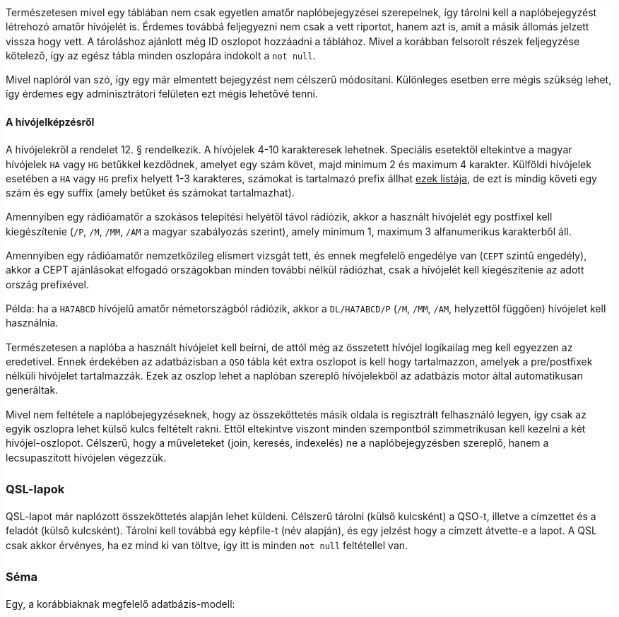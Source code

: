 Természetesen mivel egy táblában nem csak egyetlen amatőr naplóbejegyzései szerepelnek, így tárolni kell a naplóbejegyzést létrehozó amatőr hívójelét is. Érdemes továbbá feljegyezni nem csak a vett riportot, hanem azt is, amit a másik állomás jelzett vissza hogy vett. A tároláshoz ajánlott még ID oszlopot hozzáadni a táblához. Mivel a korábban felsorolt részek feljegyzése kötelező, így az egész tábla minden oszlopára indokolt a `not null`.

Mivel naplóról van szó, így egy már elmentett bejegyzést nem célszerű módosítani. Különleges esetben erre mégis szükség lehet, így érdemes egy adminisztrátori felületen ezt mégis lehetővé tenni.

#### A hívójelképzésről

A hívójelekről a rendelet 12. § rendelkezik. A hívójelek 4-10 karakteresek lehetnek. Speciális esetektől eltekintve a magyar hívójelek `HA` vagy `HG` betűkkel kezdődnek, amelyet egy szám követ, majd minimum 2 és maximum 4 karakter. Külföldi hívójelek esetében a `HA` vagy `HG` prefix helyett 1-3 karakteres, számokat is tartalmazó prefix állhat [ezek listája](https://en.wikipedia.org/wiki/ITU_prefix), de ezt is mindig követi egy szám és egy suffix (amely betűket és számokat tartalmazhat).

Amennyiben egy rádióamatőr a szokásos telepítési helyétől távol rádiózik, akkor a használt hívójelét egy postfixel kell kiegészítenie (`/P`, `/M`, `/MM`, `/AM` a magyar szabályozás szerint), amely minimum 1, maximum 3 alfanumerikus karakterből áll.

Amennyiben egy rádióamatőr nemzetközileg elismert vizsgát tett, és ennek megfelelő engedélye van (`CEPT` szintű engedély), akkor a CEPT ajánlásokat elfogadó országokban minden további nélkül rádiózhat, csak a hívójelét kell kiegészítenie az adott ország prefixével.

Példa: ha a `HA7ABCD` hívójelű amatőr németországból rádiózik, akkor a `DL/HA7ABCD/P` (`/M`, `/MM`, `/AM`, helyzettől függően) hívójelet kell használnia.

Természetesen a naplóba a használt hívójelet kell beírni, de attól még az összetett hívójel logikailag meg kell egyezzen az eredetivel. Ennek érdekében az adatbázisban a `QSO` tábla két extra oszlopot is kell hogy tartalmazzon, amelyek a pre/postfixek nélküli hívójelet tartalmazzák. Ezek az oszlop lehet a naplóban szereplő hívójelekből az adatbázis motor által automatikusan generáltak.

Mivel nem feltétele a naplóbejegyzéseknek, hogy az összeköttetés másik oldala is regisztrált felhasználó legyen, így csak az egyik oszlopra lehet külső kulcs feltételt rakni. Ettől eltekintve viszont minden szempontból szimmetrikusan kell kezelni a két hívójel-oszlopot. Célszerű, hogy a műveleteket (join, keresés, indexelés) ne a naplóbejegyzésben szereplő, hanem a lecsupaszított hívójelen végezzük.

### QSL-lapok

QSL-lapot már naplózott összeköttetés alapján lehet küldeni. Célszerű tárolni (külső kulcsként) a QSO-t, illetve a címzettet és a feladót (külső kulcsként). Tárolni kell továbbá egy képfile-t (név alapján), és egy jelzést hogy a címzett átvette-e a lapot. A QSL csak akkor érvényes, ha ez mind ki van töltve, így itt is minden `not null` feltétellel van.

### Séma

Egy, a korábbiaknak megfelelő adatbázis-modell: